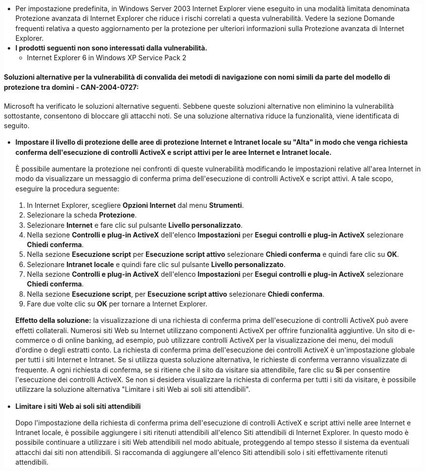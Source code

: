 -   Per impostazione predefinita, in Windows Server 2003 Internet Explorer viene eseguito in una modalità limitata denominata Protezione avanzata di Internet Explorer che riduce i rischi correlati a questa vulnerabilità. Vedere la sezione Domande frequenti relativa a questo aggiornamento per la protezione per ulteriori informazioni sulla Protezione avanzata di Internet Explorer.  
-   **I prodotti seguenti non sono interessati dalla vulnerabilità.**  
    -   Internet Explorer 6 in Windows XP Service Pack 2
  
#### Soluzioni alternative per la vulnerabilità di convalida dei metodi di navigazione con nomi simili da parte del modello di protezione tra domini - CAN-2004-0727:
  
Microsoft ha verificato le soluzioni alternative seguenti. Sebbene queste soluzioni alternative non eliminino la vulnerabilità sottostante, consentono di bloccare gli attacchi noti. Se una soluzione alternativa riduce la funzionalità, viene identificata di seguito.
  
-   **Impostare il livello di protezione delle aree di protezione Internet e Intranet locale su "Alta" in modo che venga richiesta conferma dell'esecuzione di controlli ActiveX e script attivi per le aree Internet e Intranet locale.**
  
    È possibile aumentare la protezione nei confronti di queste vulnerabilità modificando le impostazioni relative all'area Internet in modo da visualizzare un messaggio di conferma prima dell'esecuzione di controlli ActiveX e script attivi. A tale scopo, eseguire la procedura seguente:
  
    1.  In Internet Explorer, scegliere **Opzioni Internet** dal menu **Strumenti**.  
    2.  Selezionare la scheda **Protezione**.  
    3.  Selezionare **Internet** e fare clic sul pulsante **Livello personalizzato**.  
    4.  Nella sezione **Controlli e plug-in ActiveX** dell'elenco **Impostazioni** per **Esegui controlli e plug-in ActiveX** selezionare **Chiedi conferma**.  
    5.  Nella sezione **Esecuzione script** per **Esecuzione script attivo** selezionare **Chiedi conferma** e quindi fare clic su **OK**.  
    6.  Selezionare **Intranet locale** e quindi fare clic sul pulsante **Livello personalizzato**.  
    7.  Nella sezione **Controlli e plug-in ActiveX** dell'elenco **Impostazioni** per **Esegui controlli e plug-in ActiveX** selezionare **Chiedi conferma**.  
    8.  Nella sezione **Esecuzione script**, per **Esecuzione script attivo** selezionare **Chiedi conferma**.  
    9.  Fare due volte clic su **OK** per tornare a Internet Explorer.
  
    **Effetto della soluzione:** la visualizzazione di una richiesta di conferma prima dell'esecuzione di controlli ActiveX può avere effetti collaterali. Numerosi siti Web su Internet utilizzano componenti ActiveX per offrire funzionalità aggiuntive. Un sito di e-commerce o di online banking, ad esempio, può utilizzare controlli ActiveX per la visualizzazione dei menu, dei moduli d'ordine o degli estratti conto. La richiesta di conferma prima dell'esecuzione dei controlli ActiveX è un'impostazione globale per tutti i siti Internet e Intranet. Se si utilizza questa soluzione alternativa, le richieste di conferma verranno visualizzate di frequente. A ogni richiesta di conferma, se si ritiene che il sito da visitare sia attendibile, fare clic su **Sì** per consentire l'esecuzione dei controlli ActiveX. Se non si desidera visualizzare la richiesta di conferma per tutti i siti da visitare, è possibile utilizzare la soluzione alternativa "Limitare i siti Web ai soli siti attendibili".
  
-   **Limitare i siti Web ai soli siti attendibili**
  
    Dopo l'impostazione della richiesta di conferma prima dell'esecuzione di controlli ActiveX e script attivi nelle aree Internet e Intranet locale, è possibile aggiungere i siti ritenuti attendibili all'elenco Siti attendibili di Internet Explorer. In questo modo è possibile continuare a utilizzare i siti Web attendibili nel modo abituale, proteggendo al tempo stesso il sistema da eventuali attacchi dai siti non attendibili. Si raccomanda di aggiungere all'elenco Siti attendibili solo i siti effettivamente ritenuti attendibili.
  